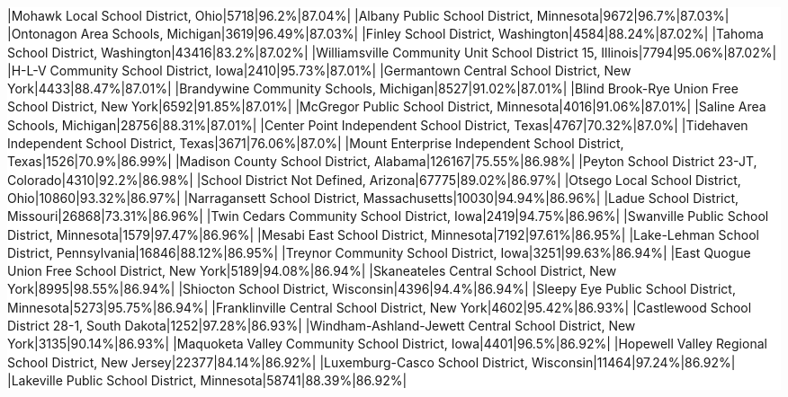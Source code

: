 |Mohawk Local School District, Ohio|5718|96.2%|87.04%|
|Albany Public School District, Minnesota|9672|96.7%|87.03%|
|Ontonagon Area Schools, Michigan|3619|96.49%|87.03%|
|Finley School District, Washington|4584|88.24%|87.02%|
|Tahoma School District, Washington|43416|83.2%|87.02%|
|Williamsville Community Unit School District 15, Illinois|7794|95.06%|87.02%|
|H-L-V Community School District, Iowa|2410|95.73%|87.01%|
|Germantown Central School District, New York|4433|88.47%|87.01%|
|Brandywine Community Schools, Michigan|8527|91.02%|87.01%|
|Blind Brook-Rye Union Free School District, New York|6592|91.85%|87.01%|
|McGregor Public School District, Minnesota|4016|91.06%|87.01%|
|Saline Area Schools, Michigan|28756|88.31%|87.01%|
|Center Point Independent School District, Texas|4767|70.32%|87.0%|
|Tidehaven Independent School District, Texas|3671|76.06%|87.0%|
|Mount Enterprise Independent School District, Texas|1526|70.9%|86.99%|
|Madison County School District, Alabama|126167|75.55%|86.98%|
|Peyton School District 23-JT, Colorado|4310|92.2%|86.98%|
|School District Not Defined, Arizona|67775|89.02%|86.97%|
|Otsego Local School District, Ohio|10860|93.32%|86.97%|
|Narragansett School District, Massachusetts|10030|94.94%|86.96%|
|Ladue School District, Missouri|26868|73.31%|86.96%|
|Twin Cedars Community School District, Iowa|2419|94.75%|86.96%|
|Swanville Public School District, Minnesota|1579|97.47%|86.96%|
|Mesabi East School District, Minnesota|7192|97.61%|86.95%|
|Lake-Lehman School District, Pennsylvania|16846|88.12%|86.95%|
|Treynor Community School District, Iowa|3251|99.63%|86.94%|
|East Quogue Union Free School District, New York|5189|94.08%|86.94%|
|Skaneateles Central School District, New York|8995|98.55%|86.94%|
|Shiocton School District, Wisconsin|4396|94.4%|86.94%|
|Sleepy Eye Public School District, Minnesota|5273|95.75%|86.94%|
|Franklinville Central School District, New York|4602|95.42%|86.93%|
|Castlewood School District 28-1, South Dakota|1252|97.28%|86.93%|
|Windham-Ashland-Jewett Central School District, New York|3135|90.14%|86.93%|
|Maquoketa Valley Community School District, Iowa|4401|96.5%|86.92%|
|Hopewell Valley Regional School District, New Jersey|22377|84.14%|86.92%|
|Luxemburg-Casco School District, Wisconsin|11464|97.24%|86.92%|
|Lakeville Public School District, Minnesota|58741|88.39%|86.92%|